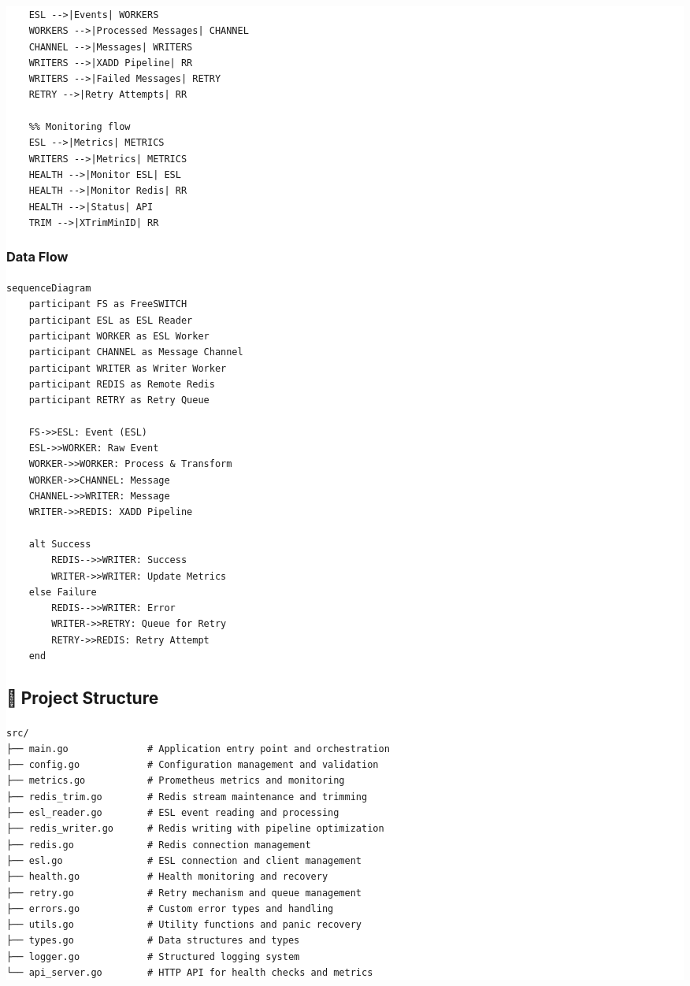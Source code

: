 ```mermaid
    ESL -->|Events| WORKERS
    WORKERS -->|Processed Messages| CHANNEL
    CHANNEL -->|Messages| WRITERS
    WRITERS -->|XADD Pipeline| RR
    WRITERS -->|Failed Messages| RETRY
    RETRY -->|Retry Attempts| RR
    
    %% Monitoring flow
    ESL -->|Metrics| METRICS
    WRITERS -->|Metrics| METRICS
    HEALTH -->|Monitor ESL| ESL
    HEALTH -->|Monitor Redis| RR
    HEALTH -->|Status| API
    TRIM -->|XTrimMinID| RR
```

### Data Flow

```mermaid
sequenceDiagram
    participant FS as FreeSWITCH
    participant ESL as ESL Reader
    participant WORKER as ESL Worker
    participant CHANNEL as Message Channel
    participant WRITER as Writer Worker
    participant REDIS as Remote Redis
    participant RETRY as Retry Queue
    
    FS->>ESL: Event (ESL)
    ESL->>WORKER: Raw Event
    WORKER->>WORKER: Process & Transform
    WORKER->>CHANNEL: Message
    CHANNEL->>WRITER: Message
    WRITER->>REDIS: XADD Pipeline
    
    alt Success
        REDIS-->>WRITER: Success
        WRITER->>WRITER: Update Metrics
    else Failure
        REDIS-->>WRITER: Error
        WRITER->>RETRY: Queue for Retry
        RETRY->>REDIS: Retry Attempt
    end
```

## 📁 Project Structure

```txt
src/
├── main.go              # Application entry point and orchestration
├── config.go            # Configuration management and validation
├── metrics.go           # Prometheus metrics and monitoring
├── redis_trim.go        # Redis stream maintenance and trimming
├── esl_reader.go        # ESL event reading and processing
├── redis_writer.go      # Redis writing with pipeline optimization
├── redis.go             # Redis connection management
├── esl.go               # ESL connection and client management
├── health.go            # Health monitoring and recovery
├── retry.go             # Retry mechanism and queue management
├── errors.go            # Custom error types and handling
├── utils.go             # Utility functions and panic recovery
├── types.go             # Data structures and types
├── logger.go            # Structured logging system
└── api_server.go        # HTTP API for health checks and metrics
```
